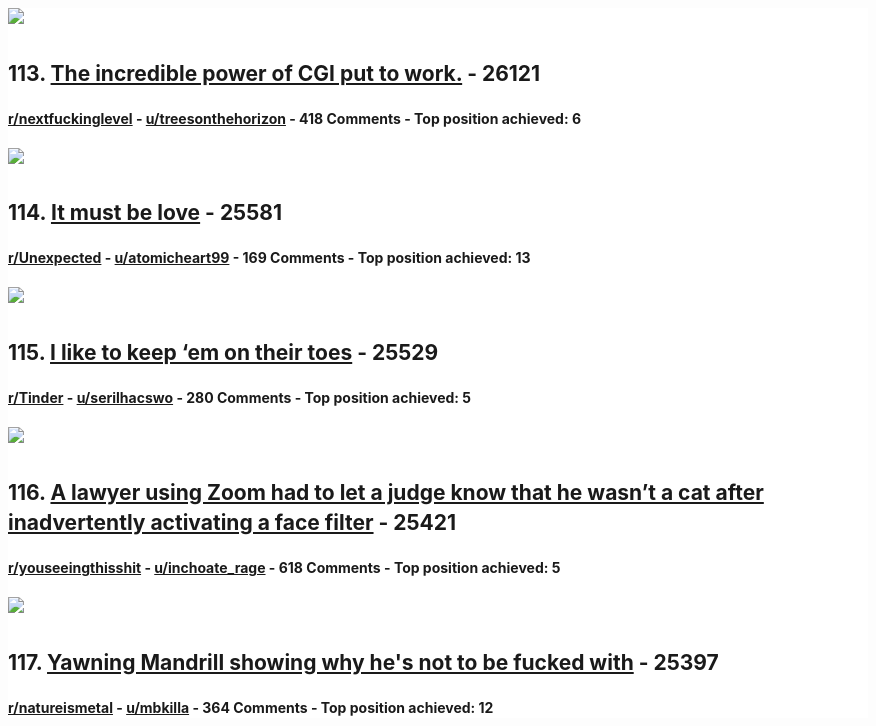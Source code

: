 <a href="https://i.redd.it/h3z5y1o27ig61.jpg"><img src="https://b.thumbs.redditmedia.com/_qEz3IWCNcQV_7b2Wt1UG1x8DwX6_ReCZiCU9z42Zjo.jpg"></img></a>

## 113. [The incredible power of CGI put to work.](http://reddit.com/r/nextfuckinglevel/comments/lfwrwe/the_incredible_power_of_cgi_put_to_work/) - 26121
#### [r/nextfuckinglevel](http://reddit.com/r/nextfuckinglevel) - [u/treesonthehorizon](http://reddit.com/u/treesonthehorizon) - 418 Comments - Top position achieved: 6

<a href="https://v.redd.it/3bonwqzvfeg61"><img src="https://b.thumbs.redditmedia.com/GHdIer6fpl87jyGZcQLSVjDQIwC4XlRuZlcUmIyKuqo.jpg"></img></a>

## 114. [It must be love](http://reddit.com/r/Unexpected/comments/lgg9pm/it_must_be_love/) - 25581
#### [r/Unexpected](http://reddit.com/r/Unexpected) - [u/atomicheart99](http://reddit.com/u/atomicheart99) - 169 Comments - Top position achieved: 13

<a href="https://v.redd.it/gp2cf531cjg61"><img src="https://b.thumbs.redditmedia.com/YGWenyW4TLjZ4DGY-zuIca1PvE6tn_ujCwW-L0ZuKPM.jpg"></img></a>

## 115. [I like to keep ‘em on their toes](http://reddit.com/r/Tinder/comments/lg8764/i_like_to_keep_em_on_their_toes/) - 25529
#### [r/Tinder](http://reddit.com/r/Tinder) - [u/serilhacswo](http://reddit.com/u/serilhacswo) - 280 Comments - Top position achieved: 5

<a href="https://i.redd.it/gs9ypujvjhg61.jpg"><img src="https://a.thumbs.redditmedia.com/Uf06mC4YjXI20PLsGZQdj0e9PoRwYjfUM79L8hZLVF8.jpg"></img></a>

## 116. [A lawyer using Zoom had to let a judge know that he wasn’t a cat after inadvertently activating a face filter](http://reddit.com/r/youseeingthisshit/comments/lgamp0/a_lawyer_using_zoom_had_to_let_a_judge_know_that/) - 25421
#### [r/youseeingthisshit](http://reddit.com/r/youseeingthisshit) - [u/inchoate_rage](http://reddit.com/u/inchoate_rage) - 618 Comments - Top position achieved: 5

<a href="https://v.redd.it/3b5nklo82ig61"><img src="https://b.thumbs.redditmedia.com/6LUjkVqxsYGvyGcXgVNGnkgrHtD9QoNz5gc0FCwtaQU.jpg"></img></a>

## 117. [Yawning Mandrill showing why he's not to be fucked with](http://reddit.com/r/natureismetal/comments/lg5mn3/yawning_mandrill_showing_why_hes_not_to_be_fucked/) - 25397
#### [r/natureismetal](http://reddit.com/r/natureismetal) - [u/mbkilla](http://reddit.com/u/mbkilla) - 364 Comments - Top position achieved: 12
